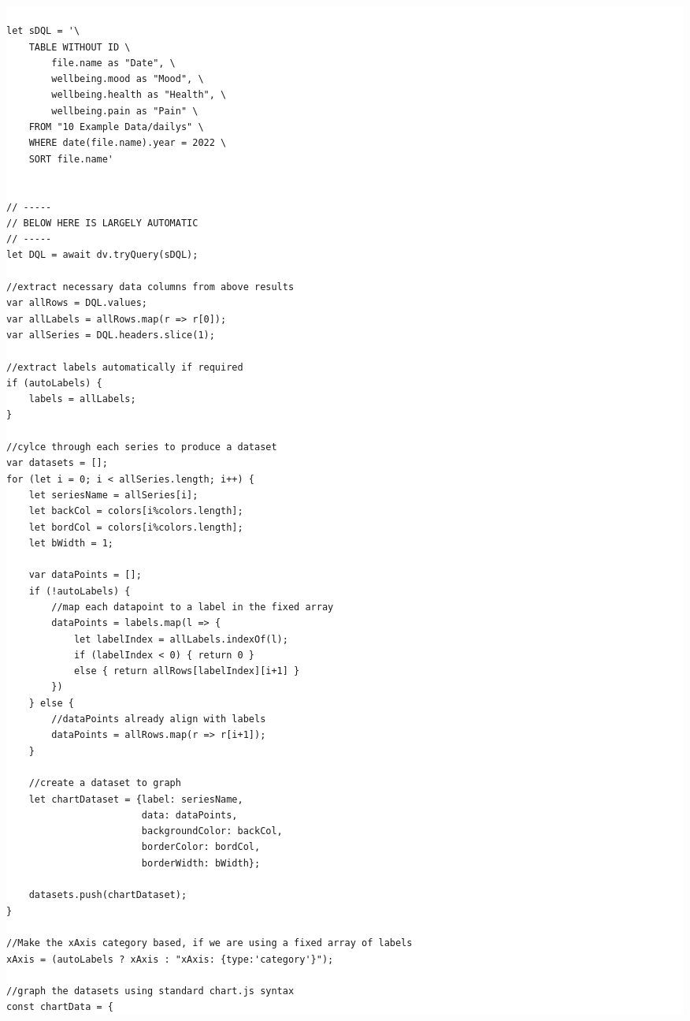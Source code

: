 ``` //dataviewjs

let sDQL = '\
	TABLE WITHOUT ID \
		file.name as "Date", \
		wellbeing.mood as "Mood", \
		wellbeing.health as "Health", \
		wellbeing.pain as "Pain" \
	FROM "10 Example Data/dailys" \
	WHERE date(file.name).year = 2022 \
	SORT file.name'
	

// -----
// BELOW HERE IS LARGELY AUTOMATIC
// -----
let DQL = await dv.tryQuery(sDQL);

//extract necessary data columns from above results
var allRows = DQL.values;
var allLabels = allRows.map(r => r[0]);
var allSeries = DQL.headers.slice(1);

//extract labels automatically if required
if (autoLabels) {
	labels = allLabels;
}

//cylce through each series to produce a dataset
var datasets = [];
for (let i = 0; i < allSeries.length; i++) {	
	let seriesName = allSeries[i];
	let backCol = colors[i%colors.length];
	let bordCol = colors[i%colors.length];
	let bWidth = 1;

	var dataPoints = [];
	if (!autoLabels) {
		//map each datapoint to a label in the fixed array
		dataPoints = labels.map(l => {
			let labelIndex = allLabels.indexOf(l);
			if (labelIndex < 0) { return 0 }
			else { return allRows[labelIndex][i+1] }
		})	
	} else {
		//dataPoints already align with labels
		dataPoints = allRows.map(r => r[i+1]);
	}

	//create a dataset to graph
	let chartDataset = {label: seriesName, 
						data: dataPoints, 
						backgroundColor: backCol,
						borderColor: bordCol, 
						borderWidth: bWidth};
		   
	datasets.push(chartDataset);
}

//Make the xAxis category based, if we are using a fixed array of labels
xAxis = (autoLabels ? xAxis : "xAxis: {type:'category'}");

//graph the datasets using standard chart.js syntax
const chartData = {
```